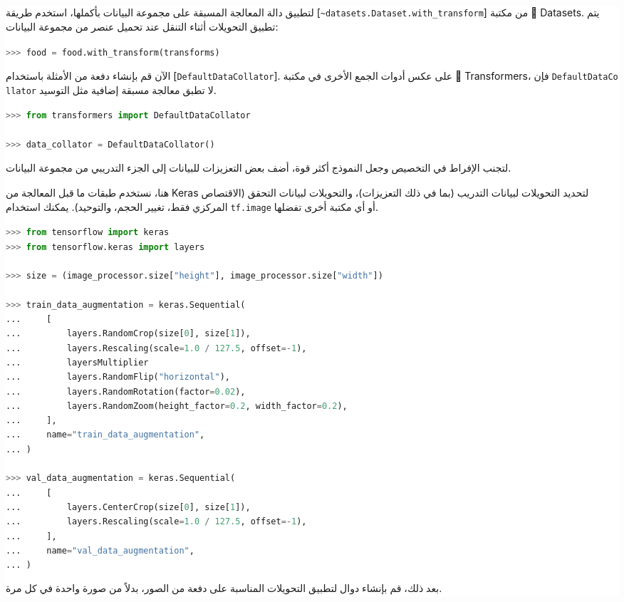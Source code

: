 لتطبيق دالة المعالجة المسبقة على مجموعة البيانات بأكملها، استخدم طريقة [`~datasets.Dataset.with_transform`] من مكتبة 🤗 Datasets. يتم تطبيق التحويلات أثناء التنقل عند تحميل عنصر من مجموعة البيانات:

```py
>>> food = food.with_transform(transforms)
```

الآن قم بإنشاء دفعة من الأمثلة باستخدام [`DefaultDataCollator`]. على عكس أدوات الجمع الأخرى في مكتبة 🤗 Transformers، فإن `DefaultDataCollator` لا تطبق معالجة مسبقة إضافية مثل التوسيد.

```py
>>> from transformers import DefaultDataCollator

>>> data_collator = DefaultDataCollator()
```

</pt>
</frameworkcontent>

<frameworkcontent>
<tf>
لتجنب الإفراط في التخصيص وجعل النموذج أكثر قوة، أضف بعض التعزيزات للبيانات إلى الجزء التدريبي من مجموعة البيانات.

هنا، نستخدم طبقات ما قبل المعالجة من Keras لتحديد التحويلات لبيانات التدريب (بما في ذلك التعزيزات)، والتحويلات لبيانات التحقق (الاقتصاص المركزي فقط، تغيير الحجم، والتوحيد). يمكنك استخدام `tf.image` أو أي مكتبة أخرى تفضلها.

```py
>>> from tensorflow import keras
>>> from tensorflow.keras import layers

>>> size = (image_processor.size["height"], image_processor.size["width"])

>>> train_data_augmentation = keras.Sequential(
...     [
...         layers.RandomCrop(size[0], size[1]),
...         layers.Rescaling(scale=1.0 / 127.5, offset=-1),
...         layersMultiplier
...         layers.RandomFlip("horizontal"),
...         layers.RandomRotation(factor=0.02),
...         layers.RandomZoom(height_factor=0.2, width_factor=0.2),
...     ],
...     name="train_data_augmentation",
... )

>>> val_data_augmentation = keras.Sequential(
...     [
...         layers.CenterCrop(size[0], size[1]),
...         layers.Rescaling(scale=1.0 / 127.5, offset=-1),
...     ],
...     name="val_data_augmentation",
... )
```

بعد ذلك، قم بإنشاء دوال لتطبيق التحويلات المناسبة على دفعة من الصور، بدلاً من صورة واحدة في كل مرة.
